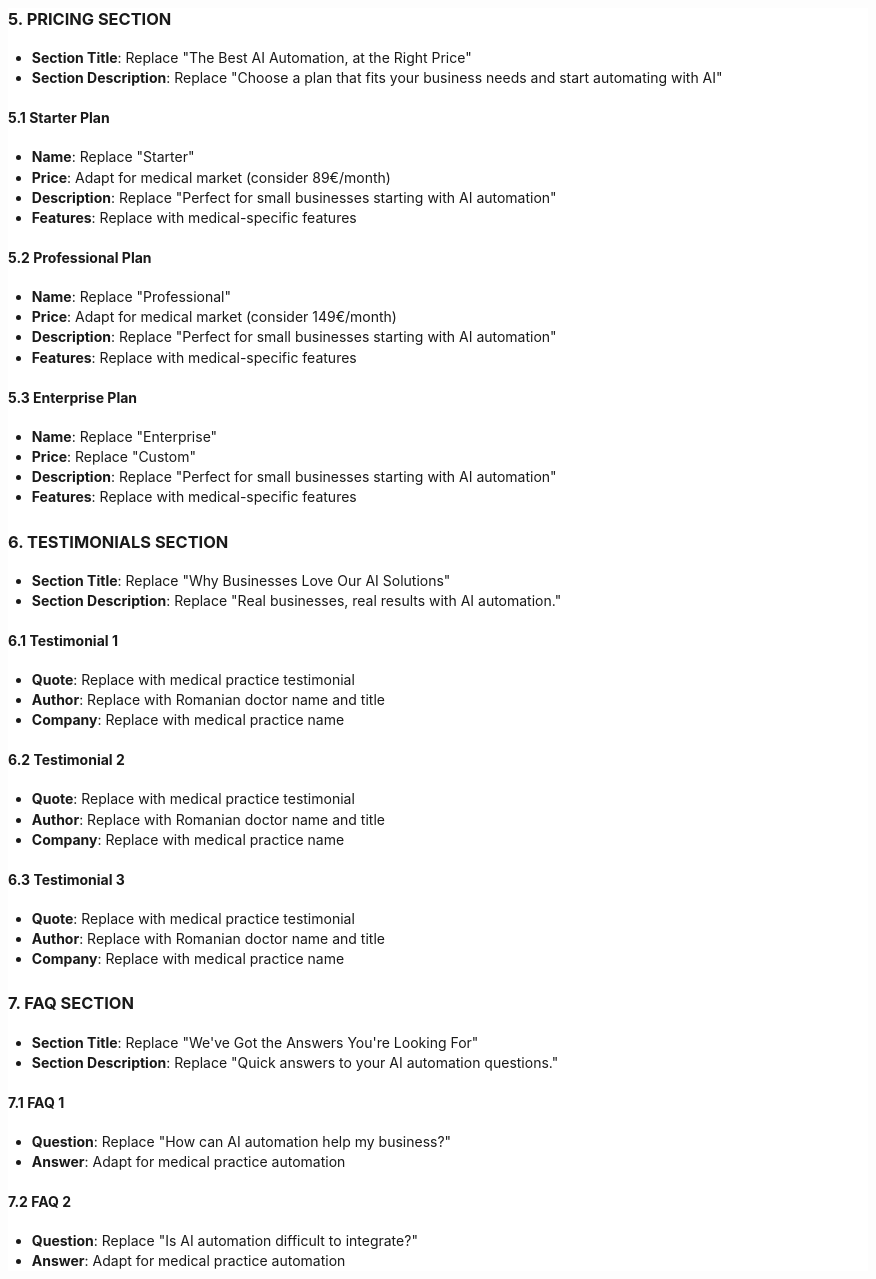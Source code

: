 ### **5. PRICING SECTION**
- **Section Title**: Replace "The Best AI Automation, at the Right Price"
- **Section Description**: Replace "Choose a plan that fits your business needs and start automating with AI"

#### **5.1 Starter Plan**
- **Name**: Replace "Starter"
- **Price**: Adapt for medical market (consider 89€/month)
- **Description**: Replace "Perfect for small businesses starting with AI automation"
- **Features**: Replace with medical-specific features

#### **5.2 Professional Plan**
- **Name**: Replace "Professional"
- **Price**: Adapt for medical market (consider 149€/month)
- **Description**: Replace "Perfect for small businesses starting with AI automation"
- **Features**: Replace with medical-specific features

#### **5.3 Enterprise Plan**
- **Name**: Replace "Enterprise"
- **Price**: Replace "Custom"
- **Description**: Replace "Perfect for small businesses starting with AI automation"
- **Features**: Replace with medical-specific features

### **6. TESTIMONIALS SECTION**
- **Section Title**: Replace "Why Businesses Love Our AI Solutions"
- **Section Description**: Replace "Real businesses, real results with AI automation."

#### **6.1 Testimonial 1**
- **Quote**: Replace with medical practice testimonial
- **Author**: Replace with Romanian doctor name and title
- **Company**: Replace with medical practice name

#### **6.2 Testimonial 2**
- **Quote**: Replace with medical practice testimonial
- **Author**: Replace with Romanian doctor name and title
- **Company**: Replace with medical practice name

#### **6.3 Testimonial 3**
- **Quote**: Replace with medical practice testimonial
- **Author**: Replace with Romanian doctor name and title
- **Company**: Replace with medical practice name

### **7. FAQ SECTION**
- **Section Title**: Replace "We've Got the Answers You're Looking For"
- **Section Description**: Replace "Quick answers to your AI automation questions."

#### **7.1 FAQ 1**
- **Question**: Replace "How can AI automation help my business?"
- **Answer**: Adapt for medical practice automation

#### **7.2 FAQ 2**
- **Question**: Replace "Is AI automation difficult to integrate?"
- **Answer**: Adapt for medical practice automation
